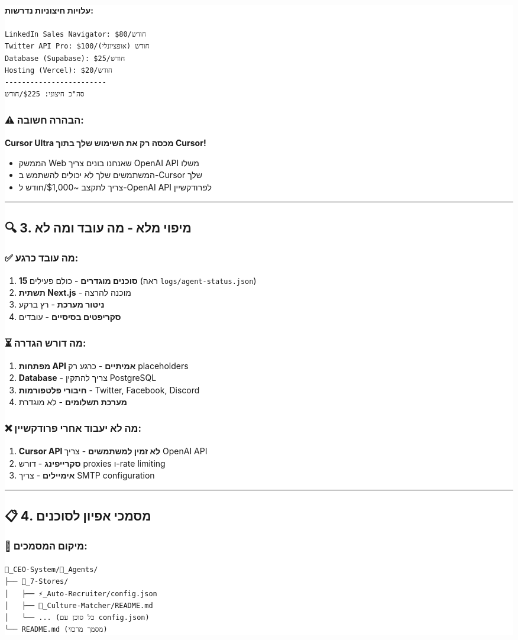 #### עלויות חיצוניות נדרשות:
```
LinkedIn Sales Navigator: $80/חודש
Twitter API Pro: $100/חודש (אופציונלי)
Database (Supabase): $25/חודש
Hosting (Vercel): $20/חודש
------------------------
סה"כ חיצוני: $225/חודש
```

### ⚠️ הבהרה חשובה:
**Cursor Ultra מכסה רק את השימוש שלך בתוך Cursor!**
- הממשק Web שאנחנו בונים צריך OpenAI API משלו
- המשתמשים שלך לא יכולים להשתמש ב-Cursor שלך
- צריך לתקצב ~$1,000/חודש ל-OpenAI API לפרודקשיין

---

## 🔍 3. מיפוי מלא - מה עובד ומה לא

### ✅ מה עובד כרגע:
1. **15 סוכנים מוגדרים** - כולם פעילים (ראה `logs/agent-status.json`)
2. **תשתית Next.js** - מוכנה להרצה
3. **ניטור מערכת** - רץ ברקע
4. **סקריפטים בסיסיים** - עובדים

### ⏳ מה דורש הגדרה:
1. **מפתחות API אמיתיים** - כרגע רק placeholders
2. **Database** - צריך להתקין PostgreSQL
3. **חיבורי פלטפורמות** - Twitter, Facebook, Discord
4. **מערכת תשלומים** - לא מוגדרת

### ❌ מה לא יעבוד אחרי פרודקשיין:
1. **Cursor API לא זמין למשתמשים** - צריך OpenAI API
2. **סקרייפינג** - דורש proxies ו-rate limiting
3. **אימיילים** - צריך SMTP configuration

---

## 📋 4. מסמכי אפיון לסוכנים

### 📁 מיקום המסמכים:
```
👑_CEO-System/🤖_Agents/
├── 🏪_7-Stores/
│   ├── ⚡_Auto-Recruiter/config.json
│   ├── 🎯_Culture-Matcher/README.md
│   └── ... (כל סוכן עם config.json)
└── README.md (מסמך מרכזי)
```
